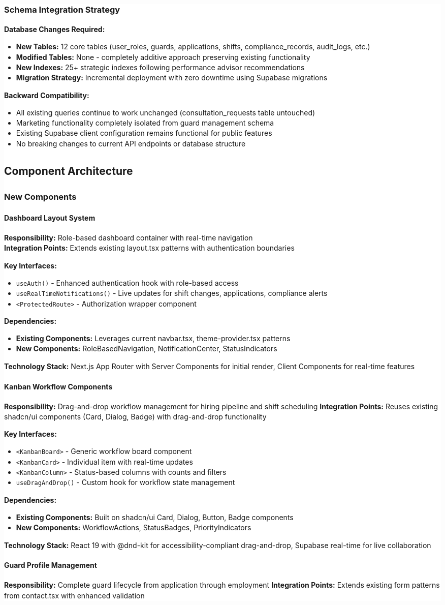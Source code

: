 ### Schema Integration Strategy

**Database Changes Required:**
- **New Tables:** 12 core tables (user_roles, guards, applications, shifts, compliance_records, audit_logs, etc.)
- **Modified Tables:** None - completely additive approach preserving existing functionality
- **New Indexes:** 25+ strategic indexes following performance advisor recommendations
- **Migration Strategy:** Incremental deployment with zero downtime using Supabase migrations

**Backward Compatibility:**
- All existing queries continue to work unchanged (consultation_requests table untouched)
- Marketing functionality completely isolated from guard management schema
- Existing Supabase client configuration remains functional for public features
- No breaking changes to current API endpoints or database structure

## Component Architecture

### New Components

#### Dashboard Layout System
**Responsibility:** Role-based dashboard container with real-time navigation  
**Integration Points:** Extends existing layout.tsx patterns with authentication boundaries

**Key Interfaces:**
- `useAuth()` - Enhanced authentication hook with role-based access
- `useRealTimeNotifications()` - Live updates for shift changes, applications, compliance alerts
- `<ProtectedRoute>` - Authorization wrapper component

**Dependencies:**
- **Existing Components:** Leverages current navbar.tsx, theme-provider.tsx patterns
- **New Components:** RoleBasedNavigation, NotificationCenter, StatusIndicators

**Technology Stack:** Next.js App Router with Server Components for initial render, Client Components for real-time features

#### Kanban Workflow Components  
**Responsibility:** Drag-and-drop workflow management for hiring pipeline and shift scheduling
**Integration Points:** Reuses existing shadcn/ui components (Card, Dialog, Badge) with drag-and-drop functionality

**Key Interfaces:**
- `<KanbanBoard>` - Generic workflow board component
- `<KanbanCard>` - Individual item with real-time updates  
- `<KanbanColumn>` - Status-based columns with counts and filters
- `useDragAndDrop()` - Custom hook for workflow state management

**Dependencies:**
- **Existing Components:** Built on shadcn/ui Card, Dialog, Button, Badge components
- **New Components:** WorkflowActions, StatusBadges, PriorityIndicators

**Technology Stack:** React 19 with @dnd-kit for accessibility-compliant drag-and-drop, Supabase real-time for live collaboration

#### Guard Profile Management
**Responsibility:** Complete guard lifecycle from application through employment
**Integration Points:** Extends existing form patterns from contact.tsx with enhanced validation
